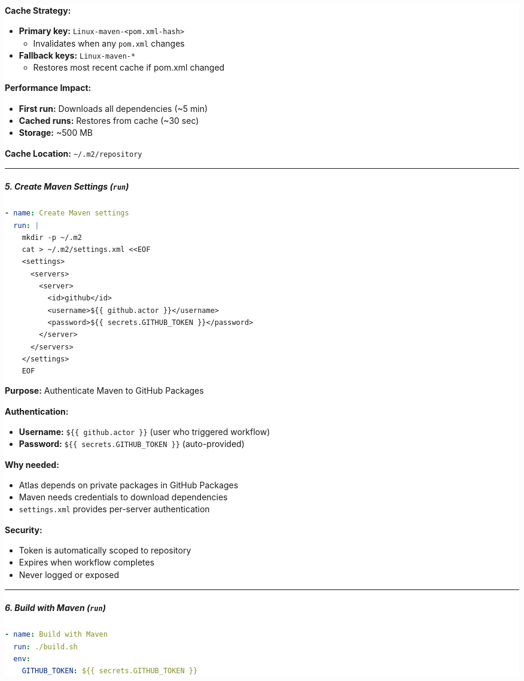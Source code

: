 **Cache Strategy:**
- **Primary key:** `Linux-maven-<pom.xml-hash>`
  - Invalidates when any `pom.xml` changes
- **Fallback keys:** `Linux-maven-*`
  - Restores most recent cache if pom.xml changed

**Performance Impact:**
- **First run:** Downloads all dependencies (~5 min)
- **Cached runs:** Restores from cache (~30 sec)
- **Storage:** ~500 MB

**Cache Location:** `~/.m2/repository`

---

##### 5. Create Maven Settings (`run`)

```yaml
- name: Create Maven settings
  run: |
    mkdir -p ~/.m2
    cat > ~/.m2/settings.xml <<EOF
    <settings>
      <servers>
        <server>
          <id>github</id>
          <username>${{ github.actor }}</username>
          <password>${{ secrets.GITHUB_TOKEN }}</password>
        </server>
      </servers>
    </settings>
    EOF
```

**Purpose:** Authenticate Maven to GitHub Packages

**Authentication:**
- **Username:** `${{ github.actor }}` (user who triggered workflow)
- **Password:** `${{ secrets.GITHUB_TOKEN }}` (auto-provided)

**Why needed:**
- Atlas depends on private packages in GitHub Packages
- Maven needs credentials to download dependencies
- `settings.xml` provides per-server authentication

**Security:**
- Token is automatically scoped to repository
- Expires when workflow completes
- Never logged or exposed

---

##### 6. Build with Maven (`run`)

```yaml
- name: Build with Maven
  run: ./build.sh
  env:
    GITHUB_TOKEN: ${{ secrets.GITHUB_TOKEN }}
```

